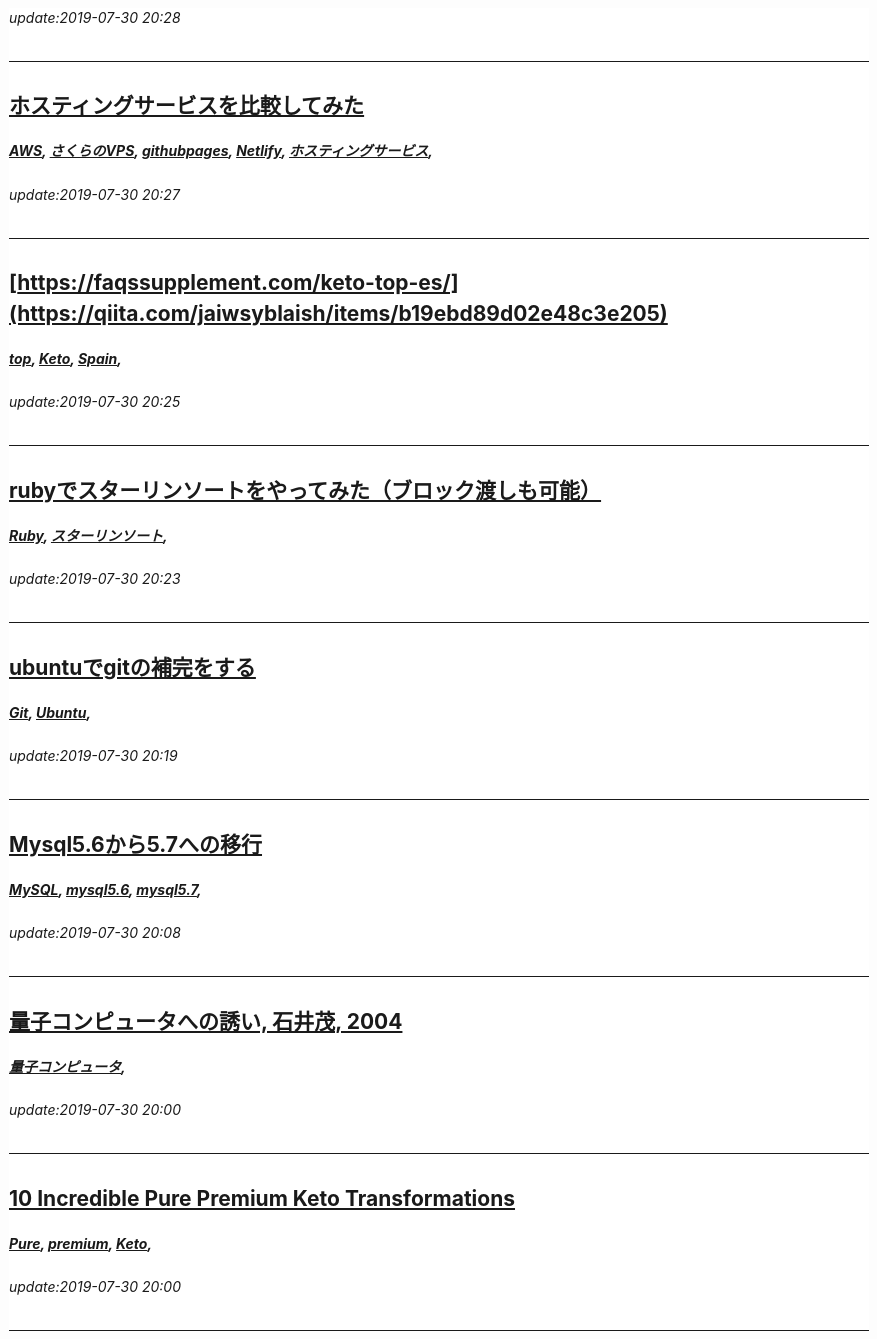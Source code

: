 ###### update:2019-07-30 20:28
---
## [ホスティングサービスを比較してみた](https://qiita.com/mei_9961/items/09b7d8ba7d54b020a081)
##### [AWS](https://qiita.com/tags/AWS), [さくらのVPS](https://qiita.com/tags/さくらのVPS), [githubpages](https://qiita.com/tags/githubpages), [Netlify](https://qiita.com/tags/Netlify), [ホスティングサービス](https://qiita.com/tags/ホスティングサービス), 
###### update:2019-07-30 20:27
---
## [https://faqssupplement.com/keto-top-es/](https://qiita.com/jaiwsyblaish/items/b19ebd89d02e48c3e205)
##### [top](https://qiita.com/tags/top), [Keto](https://qiita.com/tags/Keto), [Spain](https://qiita.com/tags/Spain), 
###### update:2019-07-30 20:25
---
## [rubyでスターリンソートをやってみた（ブロック渡しも可能）](https://qiita.com/haru_pad/items/1598690e1105f3e33389)
##### [Ruby](https://qiita.com/tags/Ruby), [スターリンソート](https://qiita.com/tags/スターリンソート), 
###### update:2019-07-30 20:23
---
## [ubuntuでgitの補完をする](https://qiita.com/htanaka0828/items/4fe052c7f619593bfca0)
##### [Git](https://qiita.com/tags/Git), [Ubuntu](https://qiita.com/tags/Ubuntu), 
###### update:2019-07-30 20:19
---
## [Mysql5.6から5.7への移行](https://qiita.com/joe225/items/5ce3a3920019a7c950ed)
##### [MySQL](https://qiita.com/tags/MySQL), [mysql5.6](https://qiita.com/tags/mysql5.6), [mysql5.7](https://qiita.com/tags/mysql5.7), 
###### update:2019-07-30 20:08
---
## [量子コンピュータへの誘い, 石井茂, 2004](https://qiita.com/kaizen_nagoya/items/4675593f22e92fa661dd)
##### [量子コンピュータ](https://qiita.com/tags/量子コンピュータ), 
###### update:2019-07-30 20:00
---
## [    10 Incredible Pure Premium Keto Transformations](https://qiita.com/rominropw/items/7ba39fe07eb0e0098eea)
##### [Pure](https://qiita.com/tags/Pure), [premium](https://qiita.com/tags/premium), [Keto](https://qiita.com/tags/Keto), 
###### update:2019-07-30 20:00
---

